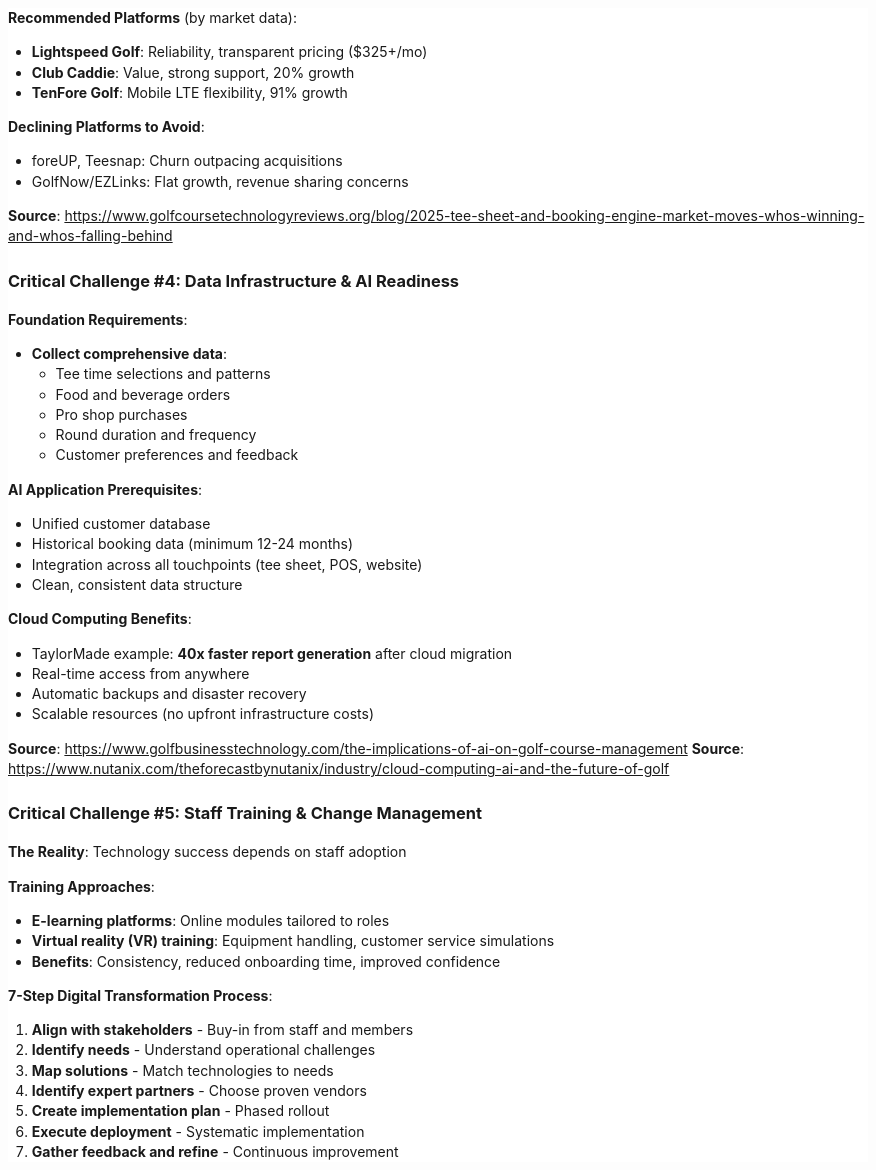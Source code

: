 **Recommended Platforms** (by market data):
- **Lightspeed Golf**: Reliability, transparent pricing ($325+/mo)
- **Club Caddie**: Value, strong support, 20% growth
- **TenFore Golf**: Mobile LTE flexibility, 91% growth

**Declining Platforms to Avoid**:
- foreUP, Teesnap: Churn outpacing acquisitions
- GolfNow/EZLinks: Flat growth, revenue sharing concerns

**Source**: https://www.golfcoursetechnologyreviews.org/blog/2025-tee-sheet-and-booking-engine-market-moves-whos-winning-and-whos-falling-behind

### Critical Challenge #4: Data Infrastructure & AI Readiness

**Foundation Requirements**:
- **Collect comprehensive data**:
  - Tee time selections and patterns
  - Food and beverage orders
  - Pro shop purchases
  - Round duration and frequency
  - Customer preferences and feedback

**AI Application Prerequisites**:
- Unified customer database
- Historical booking data (minimum 12-24 months)
- Integration across all touchpoints (tee sheet, POS, website)
- Clean, consistent data structure

**Cloud Computing Benefits**:
- TaylorMade example: **40x faster report generation** after cloud migration
- Real-time access from anywhere
- Automatic backups and disaster recovery
- Scalable resources (no upfront infrastructure costs)

**Source**: https://www.golfbusinesstechnology.com/the-implications-of-ai-on-golf-course-management
**Source**: https://www.nutanix.com/theforecastbynutanix/industry/cloud-computing-ai-and-the-future-of-golf

### Critical Challenge #5: Staff Training & Change Management

**The Reality**: Technology success depends on staff adoption

**Training Approaches**:
- **E-learning platforms**: Online modules tailored to roles
- **Virtual reality (VR) training**: Equipment handling, customer service simulations
- **Benefits**: Consistency, reduced onboarding time, improved confidence

**7-Step Digital Transformation Process**:
1. **Align with stakeholders** - Buy-in from staff and members
2. **Identify needs** - Understand operational challenges
3. **Map solutions** - Match technologies to needs
4. **Identify expert partners** - Choose proven vendors
5. **Create implementation plan** - Phased rollout
6. **Execute deployment** - Systematic implementation
7. **Gather feedback and refine** - Continuous improvement
